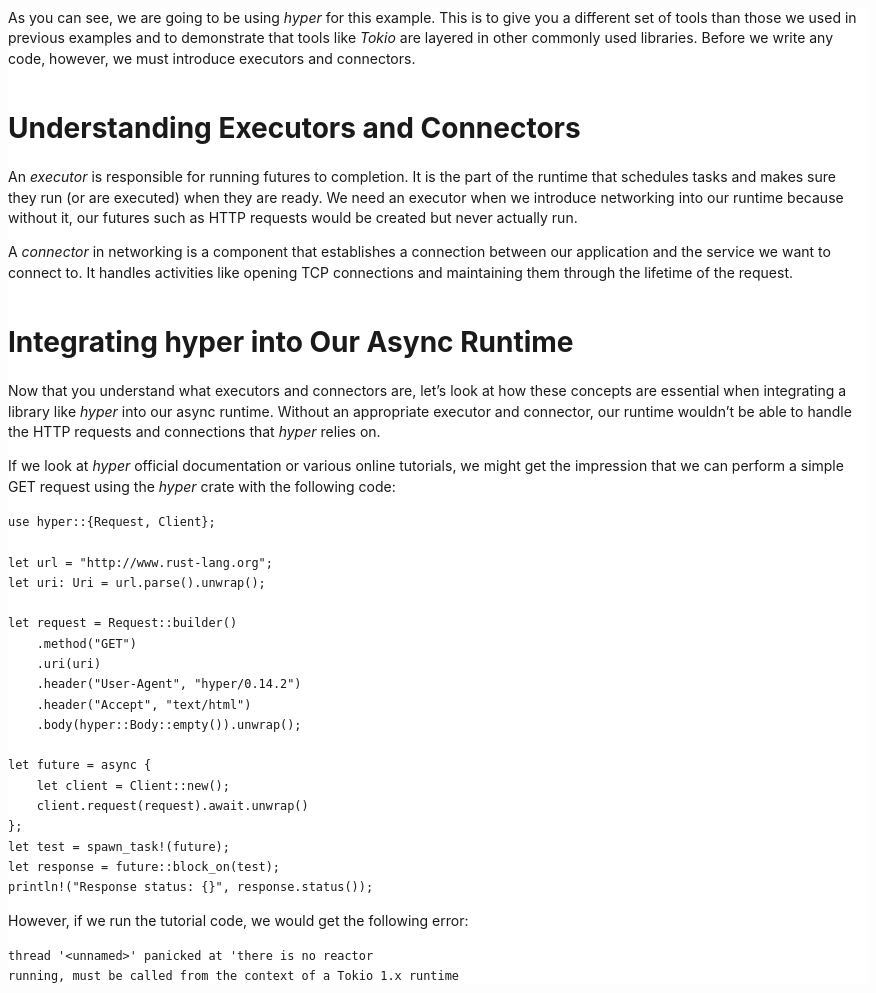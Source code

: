 As you can see, we are going to be using *hyper* for this example. This is to give you a different set of tools than those we used in previous examples and to demonstrate that tools like *Tokio* are layered in other commonly used libraries. Before we write any code, however, we must introduce executors and connectors.

# Understanding Executors and Connectors

An *executor* is responsible for running futures to completion. It is the part of the runtime that schedules tasks and makes sure they run (or are executed) when they are ready. We need an executor when we introduce networking into our runtime because without it, our futures such as HTTP requests would be created but never actually run.

A *connector* in networking is a component that establishes a connection between our application and the service we want to connect to. It handles activities like opening TCP connections and maintaining them through the lifetime of the request.

# Integrating hyper into Our Async Runtime

Now that you understand what executors and connectors are, let’s look at how these concepts are essential when integrating a library like *hyper* into our async runtime. Without an appropriate executor and connector, our runtime wouldn’t be able to handle the HTTP requests and connections that *hyper* relies on.

If we look at *hyper* official documentation or various online tutorials, we might get the impression that we can perform a simple GET request using the *hyper* crate with the following code:

```
use hyper::{Request, Client};

let url = "http://www.rust-lang.org";
let uri: Uri = url.parse().unwrap();

let request = Request::builder()
    .method("GET")
    .uri(uri)
    .header("User-Agent", "hyper/0.14.2")
    .header("Accept", "text/html")
    .body(hyper::Body::empty()).unwrap();

let future = async {
    let client = Client::new();
    client.request(request).await.unwrap()
};
let test = spawn_task!(future);
let response = future::block_on(test);
println!("Response status: {}", response.status());
```

However, if we run the tutorial code, we would get the following error:

```
thread '<unnamed>' panicked at 'there is no reactor
running, must be called from the context of a Tokio 1.x runtime
```
